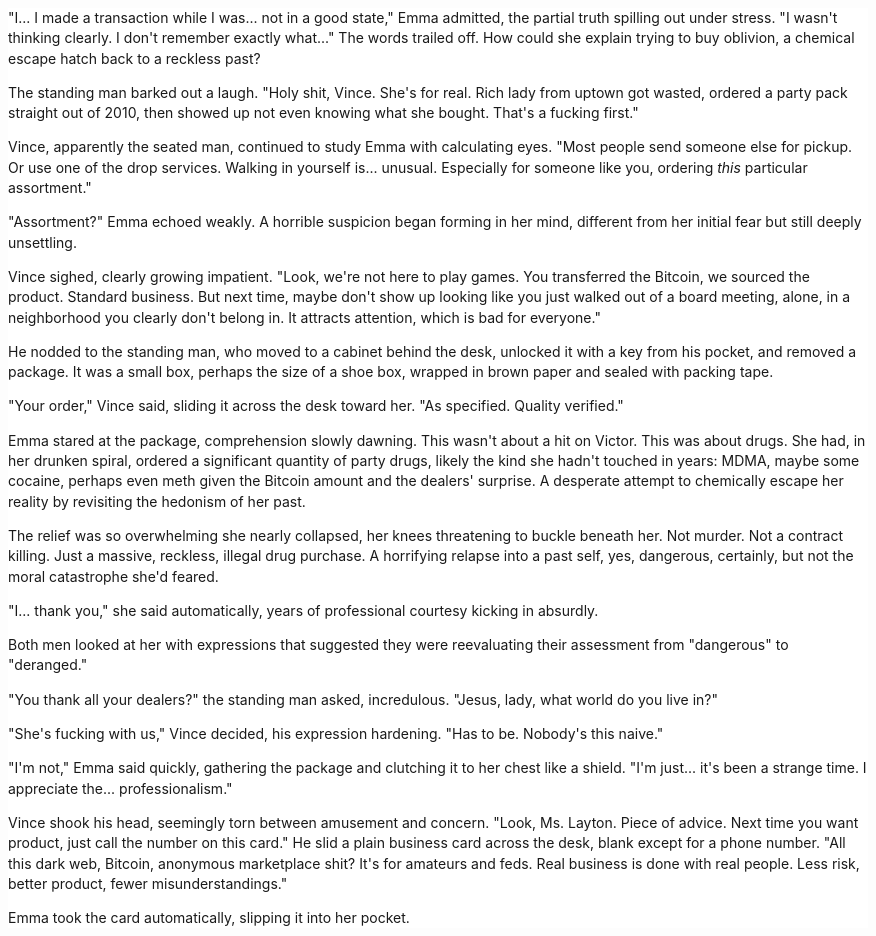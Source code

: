 "I... I made a transaction while I was... not in a good state," Emma admitted, the partial truth spilling out under stress. "I wasn't thinking clearly. I don't remember exactly what..." The words trailed off. How could she explain trying to buy oblivion, a chemical escape hatch back to a reckless past?

The standing man barked out a laugh. "Holy shit, Vince. She's for real. Rich lady from uptown got wasted, ordered a party pack straight out of 2010, then showed up not even knowing what she bought. That's a fucking first."

Vince, apparently the seated man, continued to study Emma with calculating eyes. "Most people send someone else for pickup. Or use one of the drop services. Walking in yourself is... unusual. Especially for someone like you, ordering _this_ particular assortment."

"Assortment?" Emma echoed weakly. A horrible suspicion began forming in her mind, different from her initial fear but still deeply unsettling.

Vince sighed, clearly growing impatient. "Look, we're not here to play games. You transferred the Bitcoin, we sourced the product. Standard business. But next time, maybe don't show up looking like you just walked out of a board meeting, alone, in a neighborhood you clearly don't belong in. It attracts attention, which is bad for everyone."

He nodded to the standing man, who moved to a cabinet behind the desk, unlocked it with a key from his pocket, and removed a package. It was a small box, perhaps the size of a shoe box, wrapped in brown paper and sealed with packing tape.

"Your order," Vince said, sliding it across the desk toward her. "As specified. Quality verified."

Emma stared at the package, comprehension slowly dawning. This wasn't about a hit on Victor. This was about drugs. She had, in her drunken spiral, ordered a significant quantity of party drugs, likely the kind she hadn't touched in years: MDMA, maybe some cocaine, perhaps even meth given the Bitcoin amount and the dealers' surprise. A desperate attempt to chemically escape her reality by revisiting the hedonism of her past.

The relief was so overwhelming she nearly collapsed, her knees threatening to buckle beneath her. Not murder. Not a contract killing. Just a massive, reckless, illegal drug purchase. A horrifying relapse into a past self, yes, dangerous, certainly, but not the moral catastrophe she'd feared.

"I... thank you," she said automatically, years of professional courtesy kicking in absurdly.

Both men looked at her with expressions that suggested they were reevaluating their assessment from "dangerous" to "deranged."

"You thank all your dealers?" the standing man asked, incredulous. "Jesus, lady, what world do you live in?"

"She's fucking with us," Vince decided, his expression hardening. "Has to be. Nobody's this naive."

"I'm not," Emma said quickly, gathering the package and clutching it to her chest like a shield. "I'm just... it's been a strange time. I appreciate the... professionalism."

Vince shook his head, seemingly torn between amusement and concern. "Look, Ms. Layton. Piece of advice. Next time you want product, just call the number on this card." He slid a plain business card across the desk, blank except for a phone number. "All this dark web, Bitcoin, anonymous marketplace shit? It's for amateurs and feds. Real business is done with real people. Less risk, better product, fewer misunderstandings."

Emma took the card automatically, slipping it into her pocket.
